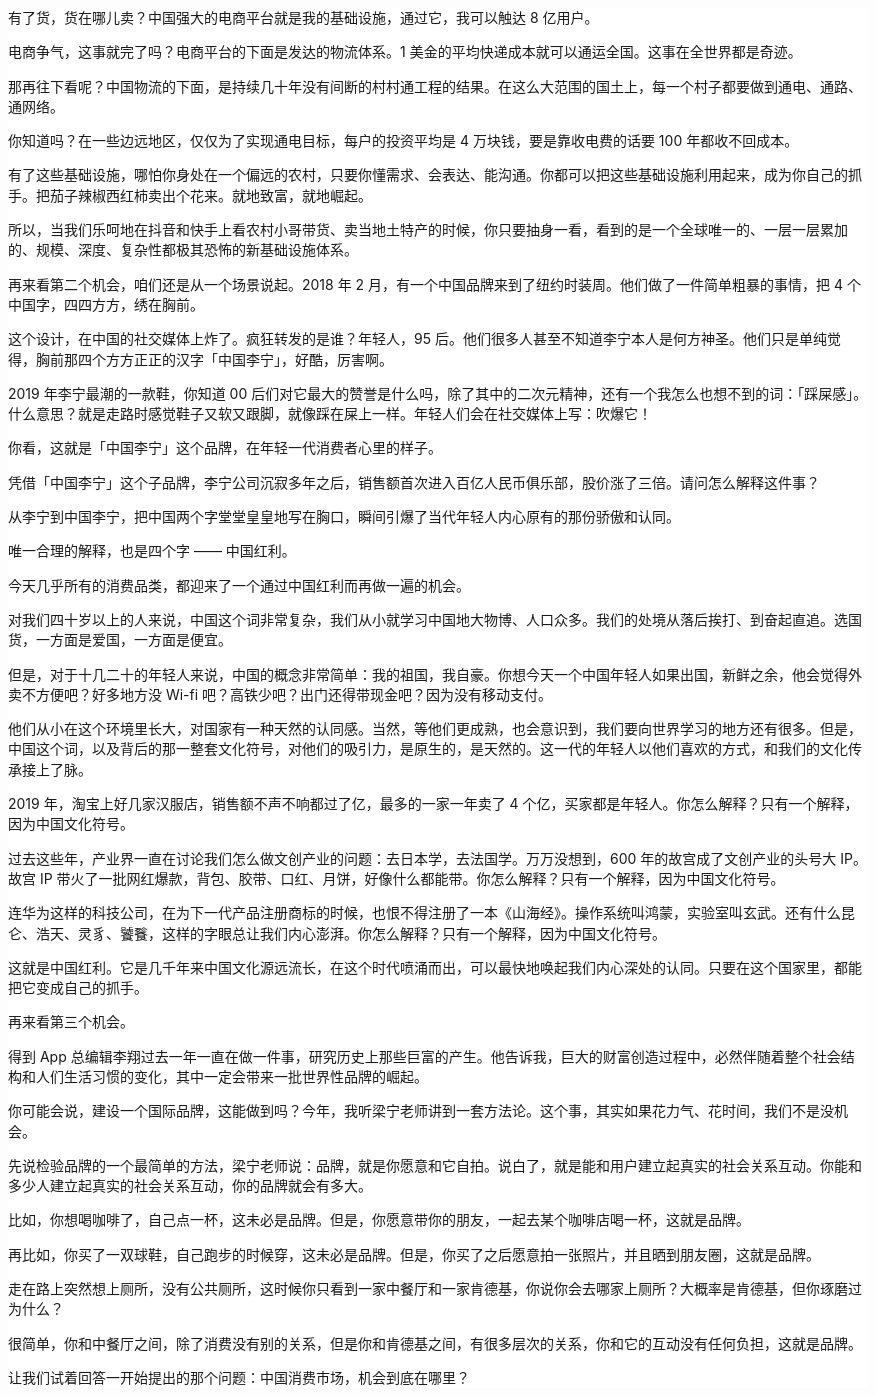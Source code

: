 有了货，货在哪儿卖？中国强大的电商平台就是我的基础设施，通过它，我可以触达 8 亿用户。

电商争气，这事就完了吗？电商平台的下面是发达的物流体系。1 美金的平均快递成本就可以通运全国。这事在全世界都是奇迹。

那再往下看呢？中国物流的下面，是持续几十年没有间断的村村通工程的结果。在这么大范围的国土上，每一个村子都要做到通电、通路、通网络。

你知道吗？在一些边远地区，仅仅为了实现通电目标，每户的投资平均是 4 万块钱，要是靠收电费的话要 100 年都收不回成本。

有了这些基础设施，哪怕你身处在一个偏远的农村，只要你懂需求、会表达、能沟通。你都可以把这些基础设施利用起来，成为你自己的抓手。把茄子辣椒西红柿卖出个花来。就地致富，就地崛起。

所以，当我们乐呵地在抖音和快手上看农村小哥带货、卖当地土特产的时候，你只要抽身一看，看到的是一个全球唯一的、一层一层累加的、规模、深度、复杂性都极其恐怖的新基础设施体系。

再来看第二个机会，咱们还是从一个场景说起。2018 年 2 月，有一个中国品牌来到了纽约时装周。他们做了一件简单粗暴的事情，把 4 个中国字，四四方方，绣在胸前。

这个设计，在中国的社交媒体上炸了。疯狂转发的是谁？年轻人，95 后。他们很多人甚至不知道李宁本人是何方神圣。他们只是单纯觉得，胸前那四个方方正正的汉字「中国李宁」，好酷，厉害啊。

2019 年李宁最潮的一款鞋，你知道 00 后们对它最大的赞誉是什么吗，除了其中的二次元精神，还有一个我怎么也想不到的词：「踩屎感」。什么意思？就是走路时感觉鞋子又软又跟脚，就像踩在屎上一样。年轻人们会在社交媒体上写：吹爆它！

你看，这就是「中国李宁」这个品牌，在年轻一代消费者心里的样子。

凭借「中国李宁」这个子品牌，李宁公司沉寂多年之后，销售额首次进入百亿人民币俱乐部，股价涨了三倍。请问怎么解释这件事？

从李宁到中国李宁，把中国两个字堂堂皇皇地写在胸口，瞬间引爆了当代年轻人内心原有的那份骄傲和认同。

唯一合理的解释，也是四个字 —— 中国红利。

今天几乎所有的消费品类，都迎来了一个通过中国红利而再做一遍的机会。

对我们四十岁以上的人来说，中国这个词非常复杂，我们从小就学习中国地大物博、人口众多。我们的处境从落后挨打、到奋起直追。选国货，一方面是爱国，一方面是便宜。

但是，对于十几二十的年轻人来说，中国的概念非常简单：我的祖国，我自豪。你想今天一个中国年轻人如果出国，新鲜之余，他会觉得外卖不方便吧？好多地方没 Wi-fi 吧？高铁少吧？出门还得带现金吧？因为没有移动支付。

他们从小在这个环境里长大，对国家有一种天然的认同感。当然，等他们更成熟，也会意识到，我们要向世界学习的地方还有很多。但是，中国这个词，以及背后的那一整套文化符号，对他们的吸引力，是原生的，是天然的。这一代的年轻人以他们喜欢的方式，和我们的文化传承接上了脉。

2019 年，淘宝上好几家汉服店，销售额不声不响都过了亿，最多的一家一年卖了 4 个亿，买家都是年轻人。你怎么解释？只有一个解释，因为中国文化符号。

过去这些年，产业界一直在讨论我们怎么做文创产业的问题：去日本学，去法国学。万万没想到，600 年的故宫成了文创产业的头号大 IP。故宫 IP 带火了一批网红爆款，背包、胶带、口红、月饼，好像什么都能带。你怎么解释？只有一个解释，因为中国文化符号。

连华为这样的科技公司，在为下一代产品注册商标的时候，也恨不得注册了一本《山海经》。操作系统叫鸿蒙，实验室叫玄武。还有什么昆仑、浩天、灵豸、饕餮，这样的字眼总让我们内心澎湃。你怎么解释？只有一个解释，因为中国文化符号。

这就是中国红利。它是几千年来中国文化源远流长，在这个时代喷涌而出，可以最快地唤起我们内心深处的认同。只要在这个国家里，都能把它变成自己的抓手。

再来看第三个机会。

得到 App 总编辑李翔过去一年一直在做一件事，研究历史上那些巨富的产生。他告诉我，巨大的财富创造过程中，必然伴随着整个社会结构和人们生活习惯的变化，其中一定会带来一批世界性品牌的崛起。

你可能会说，建设一个国际品牌，这能做到吗？今年，我听梁宁老师讲到一套方法论。这个事，其实如果花力气、花时间，我们不是没机会。

先说检验品牌的一个最简单的方法，梁宁老师说：品牌，就是你愿意和它自拍。说白了，就是能和用户建立起真实的社会关系互动。你能和多少人建立起真实的社会关系互动，你的品牌就会有多大。

比如，你想喝咖啡了，自己点一杯，这未必是品牌。但是，你愿意带你的朋友，一起去某个咖啡店喝一杯，这就是品牌。

再比如，你买了一双球鞋，自己跑步的时候穿，这未必是品牌。但是，你买了之后愿意拍一张照片，并且晒到朋友圈，这就是品牌。

走在路上突然想上厕所，没有公共厕所，这时候你只看到一家中餐厅和一家肯德基，你说你会去哪家上厕所？大概率是肯德基，但你琢磨过为什么？

很简单，你和中餐厅之间，除了消费没有别的关系，但是你和肯德基之间，有很多层次的关系，你和它的互动没有任何负担，这就是品牌。

让我们试着回答一开始提出的那个问题：中国消费市场，机会到底在哪里？
